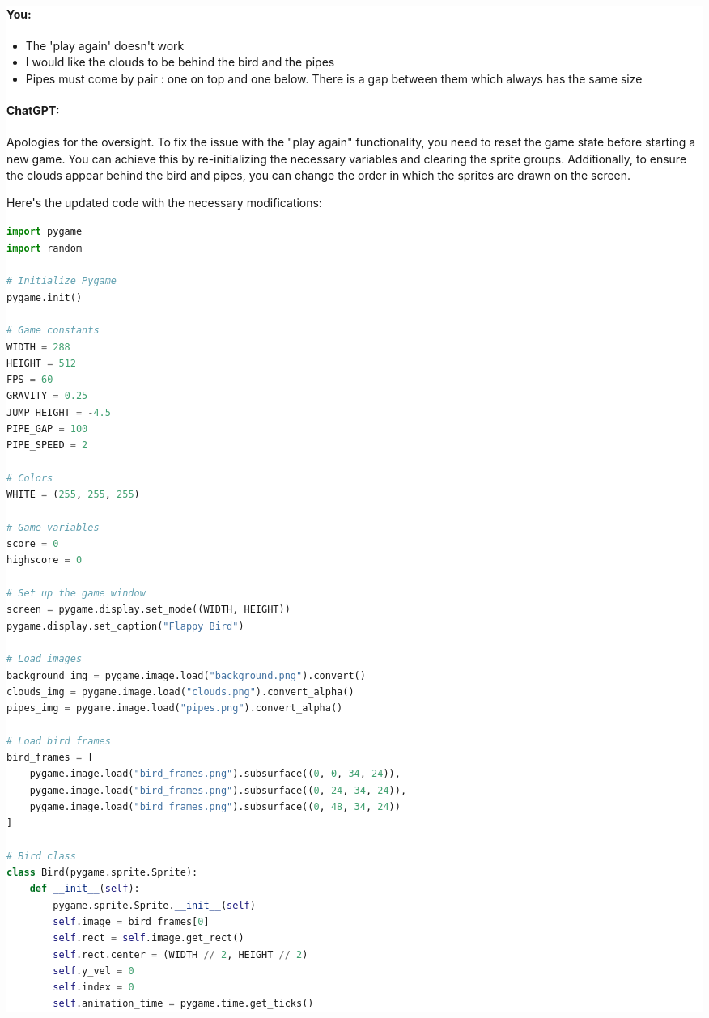 
#### You:
- The 'play again' doesn't work
- I would like the clouds to be behind the bird and the pipes
- Pipes must come by pair : one on top and one below. There is a gap between them which always has the same size

#### ChatGPT:
Apologies for the oversight. To fix the issue with the "play again" functionality, you need to reset the game state before starting a new game. You can achieve this by re-initializing the necessary variables and clearing the sprite groups. Additionally, to ensure the clouds appear behind the bird and pipes, you can change the order in which the sprites are drawn on the screen.

Here's the updated code with the necessary modifications:

```python
import pygame
import random

# Initialize Pygame
pygame.init()

# Game constants
WIDTH = 288
HEIGHT = 512
FPS = 60
GRAVITY = 0.25
JUMP_HEIGHT = -4.5
PIPE_GAP = 100
PIPE_SPEED = 2

# Colors
WHITE = (255, 255, 255)

# Game variables
score = 0
highscore = 0

# Set up the game window
screen = pygame.display.set_mode((WIDTH, HEIGHT))
pygame.display.set_caption("Flappy Bird")

# Load images
background_img = pygame.image.load("background.png").convert()
clouds_img = pygame.image.load("clouds.png").convert_alpha()
pipes_img = pygame.image.load("pipes.png").convert_alpha()

# Load bird frames
bird_frames = [
    pygame.image.load("bird_frames.png").subsurface((0, 0, 34, 24)),
    pygame.image.load("bird_frames.png").subsurface((0, 24, 34, 24)),
    pygame.image.load("bird_frames.png").subsurface((0, 48, 34, 24))
]

# Bird class
class Bird(pygame.sprite.Sprite):
    def __init__(self):
        pygame.sprite.Sprite.__init__(self)
        self.image = bird_frames[0]
        self.rect = self.image.get_rect()
        self.rect.center = (WIDTH // 2, HEIGHT // 2)
        self.y_vel = 0
        self.index = 0
        self.animation_time = pygame.time.get_ticks()

```